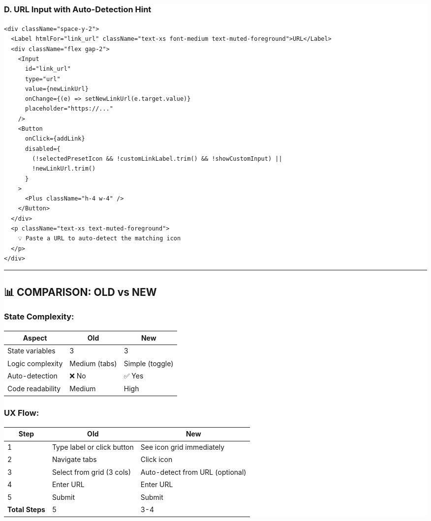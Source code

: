 ### **D. URL Input with Auto-Detection Hint**

```tsx
<div className="space-y-2">
  <Label htmlFor="link_url" className="text-xs font-medium text-muted-foreground">URL</Label>
  <div className="flex gap-2">
    <Input
      id="link_url"
      type="url"
      value={newLinkUrl}
      onChange={(e) => setNewLinkUrl(e.target.value)}
      placeholder="https://..."
    />
    <Button 
      onClick={addLink}
      disabled={
        (!selectedPresetIcon && !customLinkLabel.trim() && !showCustomInput) ||
        !newLinkUrl.trim()
      }
    >
      <Plus className="h-4 w-4" />
    </Button>
  </div>
  <p className="text-xs text-muted-foreground">
    💡 Paste a URL to auto-detect the matching icon
  </p>
</div>
```

---

## 📊 COMPARISON: OLD vs NEW

### **State Complexity:**

| Aspect | Old | New |
|--------|-----|-----|
| State variables | 3 | 3 |
| Logic complexity | Medium (tabs) | Simple (toggle) |
| Auto-detection | ❌ No | ✅ Yes |
| Code readability | Medium | High |

### **UX Flow:**

| Step | Old | New |
|------|-----|-----|
| 1 | Type label or click button | See icon grid immediately |
| 2 | Navigate tabs | Click icon |
| 3 | Select from grid (3 cols) | Auto-detect from URL (optional) |
| 4 | Enter URL | Enter URL |
| 5 | Submit | Submit |
| **Total Steps** | 5 | 3-4 |
